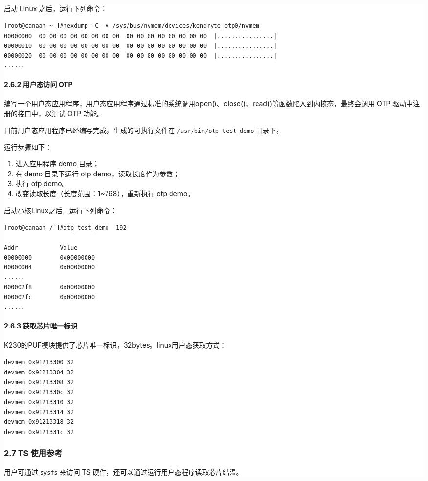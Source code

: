 启动 Linux 之后，运行下列命令：

```shell
[root@canaan ~ ]#hexdump -C -v /sys/bus/nvmem/devices/kendryte_otp0/nvmem
00000000  00 00 00 00 00 00 00 00  00 00 00 00 00 00 00 00  |................|
00000010  00 00 00 00 00 00 00 00  00 00 00 00 00 00 00 00  |................|
00000020  00 00 00 00 00 00 00 00  00 00 00 00 00 00 00 00  |................|
......

```

#### 2.6.2 用户态访问 OTP

编写一个用户态应用程序，用户态应用程序通过标准的系统调用open()、close()、read()等函数陷入到内核态，最终会调用 OTP 驱动中注册的接口中，以测试 OTP 功能。

目前用户态应用程序已经编写完成，生成的可执行文件在 `/usr/bin/otp_test_demo` 目录下。

运行步骤如下：

1. 进入应用程序 demo 目录；
1. 在 demo 目录下运行 otp demo，读取长度作为参数；
1. 执行 otp demo。
1. 改变读取长度（长度范围：1~768），重新执行 otp demo。

启动小核Linux之后，运行下列命令：

```shell
[root@canaan / ]#otp_test_demo  192

Addr            Value
00000000        0x00000000
00000004        0x00000000
......
000002f8        0x00000000
000002fc        0x00000000
......

```

#### 2.6.3 获取芯片唯一标识

K230的PUF模块提供了芯片唯一标识，32bytes。linux用户态获取方式：

```shell
devmem 0x91213300 32
devmem 0x91213304 32
devmem 0x91213308 32
devmem 0x9121330c 32
devmem 0x91213310 32
devmem 0x91213314 32
devmem 0x91213318 32
devmem 0x9121331c 32
```

### 2.7 TS 使用参考

用户可通过 `sysfs` 来访问 TS 硬件，还可以通过运行用户态程序读取芯片结温。
